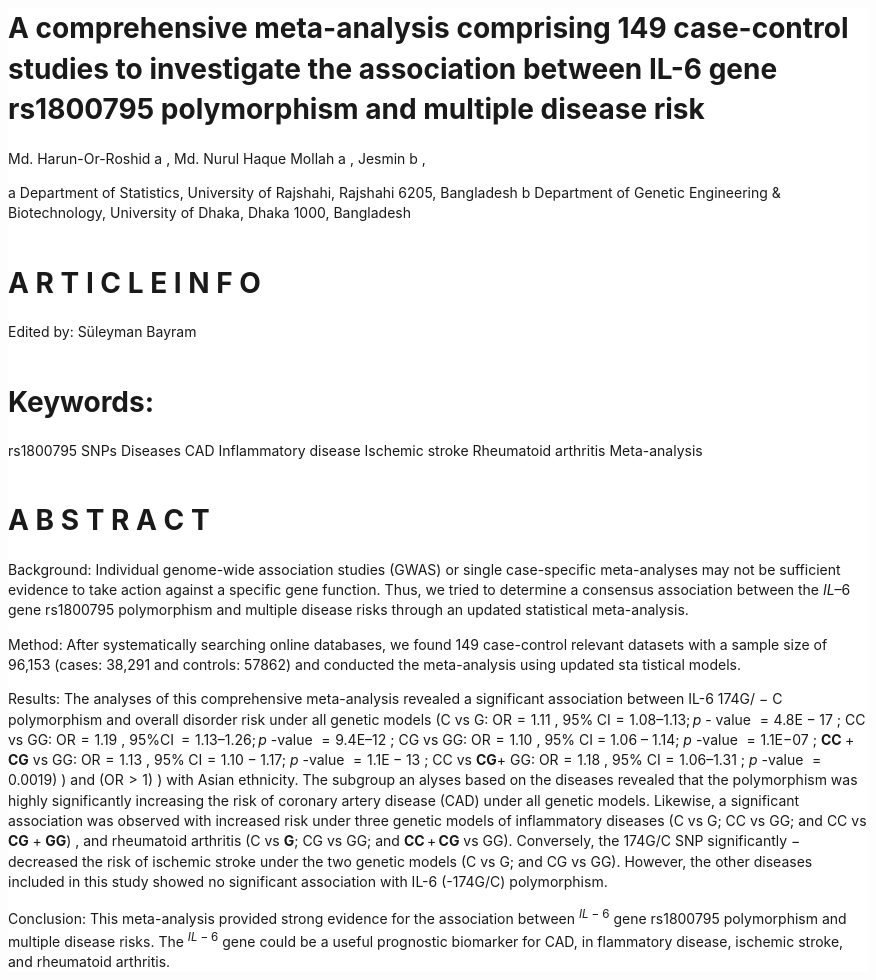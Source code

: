 # A comprehensive meta-analysis comprising 149 case-control studies to  investigate the association between  IL-6  gene rs1800795 polymorphism  and multiple disease risk  

Md. Harun-Or-Roshid   a , Md. Nurul Haque Mollah   a , Jesmin   b ,  

a  Department of Statistics, University of Rajshahi, Rajshahi 6205, Bangladesh  b  Department of Genetic Engineering  &  Biotechnology, University of Dhaka, Dhaka 1000, Bangladesh  

# A R T I C L E  I N F O  

Edited by: Süleyman Bayram  

# Keywords:  

rs1800795  SNPs  Diseases  CAD  Inflammatory disease  Ischemic stroke  Rheumatoid arthritis  Meta-analysis  

# A B S T R A C T  

Background:  Individual genome-wide association studies (GWAS) or single case-specific meta-analyses may not  be sufficient evidence to take action against a specific gene function. Thus, we tried to determine a consensus  association between the   $I L–6$  gene rs1800795 polymorphism and multiple disease risks through an updated  statistical meta-analysis.  

Method:  After systematically searching online databases, we found 149 case-control relevant datasets with a  sample size of 96,153 (cases: 38,291 and controls: 57862) and conducted the meta-analysis using updated sta­ tistical models.  

Results:  The analyses of this comprehensive meta-analysis revealed a significant association between  IL-6  174G/  − C polymorphism and overall disorder risk under all genetic models (C vs G:  $\mathrm{OR}=1.11$  ,  $95\%\;{\mathrm{CI}}=1.08–1.13;p$  -  value  $=4.8\mathrm{E}{-}17$  ; CC vs GG:  $\mathrm{OR}=1.19$  ,  $95\%\operatorname{CI}=1.13–1.26;p$  -value  $=9.4\mathrm{E}–12$  ; CG vs GG:  $\mathrm{OR}=1.10$  ,  $95\%$   CI  = 1.06 – 1.14;  $p$  -value  $=1.1\mathrm{E}{-07}$  ;  $\mathbf{CC}+\mathbf{CG}$   vs GG:  $\mathrm{OR}=1.13$  ,  $95\%\;{\mathrm{CI}}=1.10{-}1.17;$   $p$  -value  $=1.1\mathrm{E}{-}13$  ; CC vs   $\mathbf{C}\mathbf{G}+$  GG:  $\mathrm{OR}=1.18$  ,   $95\%~\mathrm{CI}=1.06–1.31$  ;  $p$  -value  $=0.0019)$  ) and   $(\mathrm{OR}>1)$  ) with Asian ethnicity. The subgroup an­ alyses based on the diseases revealed that the polymorphism was highly significantly increasing the risk of  coronary artery disease (CAD) under all genetic models. Likewise, a significant association was observed with  increased risk under three genetic models of inflammatory diseases (C vs G; CC vs GG; and CC vs  $\mathbf{C}\mathbf{G}+\mathbf{G}\mathbf{G})$  , and  rheumatoid arthritis (C vs   $\mathbf{G};$   CG vs GG; and   $\mathbf{CC}\,+\,\mathbf{CG}$   vs GG). Conversely, the  174G/C SNP significantly  − decreased the risk of ischemic stroke under the two genetic models (C vs G; and CG vs GG). However, the other  diseases included in this study showed no significant association with  IL-6  (-174G/C) polymorphism.  

Conclusion:  This meta-analysis provided strong evidence for the association between   $^{I L-6}$    gene rs1800795  polymorphism and multiple disease risks. The   $^{I L-6}$  gene could be a useful prognostic biomarker for CAD, in­ flammatory disease, ischemic stroke, and rheumatoid arthritis.  
